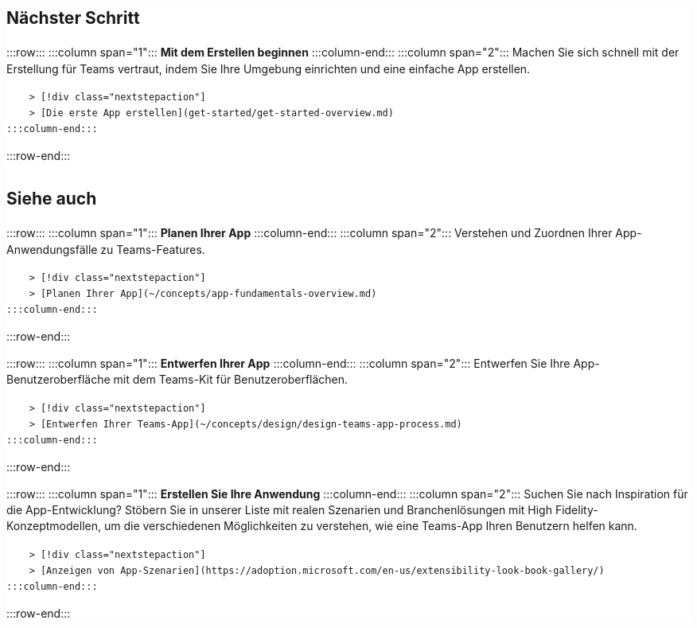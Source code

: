 ## <a name="next-step"></a>Nächster Schritt

:::row:::
    :::column span="1":::
        **Mit dem Erstellen beginnen**
    :::column-end:::
    :::column span="2":::
        Machen Sie sich schnell mit der Erstellung für Teams vertraut, indem Sie Ihre Umgebung einrichten und eine einfache App erstellen.

        > [!div class="nextstepaction"]
        > [Die erste App erstellen](get-started/get-started-overview.md)
    :::column-end:::
:::row-end:::

## <a name="see-also"></a>Siehe auch

:::row:::
    :::column span="1":::
        **Planen Ihrer App**
    :::column-end:::
    :::column span="2":::
        Verstehen und Zuordnen Ihrer App-Anwendungsfälle zu Teams-Features.

        > [!div class="nextstepaction"]
        > [Planen Ihrer App](~/concepts/app-fundamentals-overview.md)
    :::column-end:::
:::row-end:::

:::row:::
    :::column span="1":::
        **Entwerfen Ihrer App**
    :::column-end:::
    :::column span="2":::
        Entwerfen Sie Ihre App-Benutzeroberfläche mit dem Teams-Kit für Benutzeroberflächen.

        > [!div class="nextstepaction"]
        > [Entwerfen Ihrer Teams-App](~/concepts/design/design-teams-app-process.md)
    :::column-end:::
:::row-end:::

:::row:::
    :::column span="1":::
        **Erstellen Sie Ihre Anwendung**
    :::column-end:::
    :::column span="2":::
        Suchen Sie nach Inspiration für die App-Entwicklung? Stöbern Sie in unserer Liste mit realen Szenarien und Branchenlösungen mit High Fidelity-Konzeptmodellen, um die verschiedenen Möglichkeiten zu verstehen, wie eine Teams-App Ihren Benutzern helfen kann.

        > [!div class="nextstepaction"]
        > [Anzeigen von App-Szenarien](https://adoption.microsoft.com/en-us/extensibility-look-book-gallery/)
    :::column-end:::
:::row-end:::
